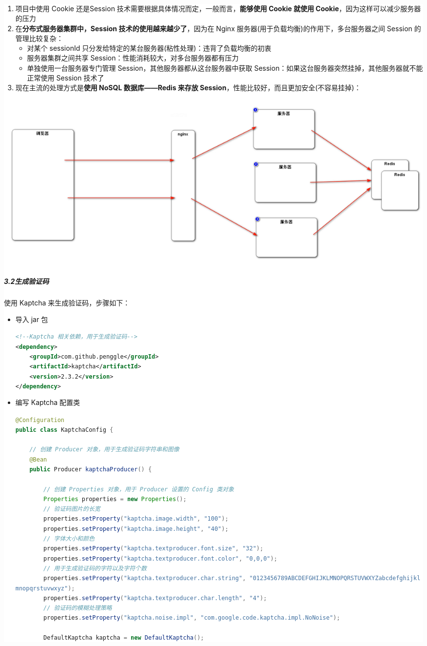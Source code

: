 1. 项目中使用 Cookie 还是Session 技术需要根据具体情况而定，一般而言，**能够使用 Cookie 就使用 Cookie**，因为这样可以减少服务器的压力
2. 在**分布式服务器集群中，Session 技术的使用越来越少了**，因为在 Nginx 服务器(用于负载均衡)的作用下，多台服务器之间 Session 的管理比较复杂：
   - 对某个 sessionId 只分发给特定的某台服务器(粘性处理)：违背了负载均衡的初衷
   - 服务器集群之间共享 Session：性能消耗较大，对多台服务器都有压力
   - 单独使用一台服务器专门管理 Session，其他服务器都从这台服务器中获取 Session：如果这台服务器突然挂掉，其他服务器就不能正常使用 Session 技术了
3. 现在主流的处理方式是**使用 NoSQL 数据库——Redis 来存放 Session**，性能比较好，而且更加安全(不容易挂掉)：

![image-20230810115321713](img/image-20230810115321713.png)

##### 3.2生成验证码

使用 Kaptcha 来生成验证码，步骤如下：

- 导入 jar 包

  ```xml
  <!--Kaptcha 相关依赖，用于生成验证码-->
  <dependency>
      <groupId>com.github.penggle</groupId>
      <artifactId>kaptcha</artifactId>
      <version>2.3.2</version>
  </dependency>
  ```

- 编写 Kaptcha 配置类

  ```java
  @Configuration
  public class KaptchaConfig {
  
      // 创建 Producer 对象，用于生成验证码字符串和图像
      @Bean
      public Producer kaptchaProducer() {
  
          // 创建 Properties 对象，用于 Producer 设置的 Config 类对象
          Properties properties = new Properties();
          // 验证码图片的长宽
          properties.setProperty("kaptcha.image.width", "100");
          properties.setProperty("kaptcha.image.height", "40");
          // 字体大小和颜色
          properties.setProperty("kaptcha.textproducer.font.size", "32");
          properties.setProperty("kaptcha.textproducer.font.color", "0,0,0");
          // 用于生成验证码的字符以及字符个数
          properties.setProperty("kaptcha.textproducer.char.string", "0123456789ABCDEFGHIJKLMNOPQRSTUVWXYZabcdefghijklmnopqrstuvwxyz");
          properties.setProperty("kaptcha.textproducer.char.length", "4");
          // 验证码的模糊处理策略
          properties.setProperty("kaptcha.noise.impl", "com.google.code.kaptcha.impl.NoNoise");
  
          DefaultKaptcha kaptcha = new DefaultKaptcha();
  ```